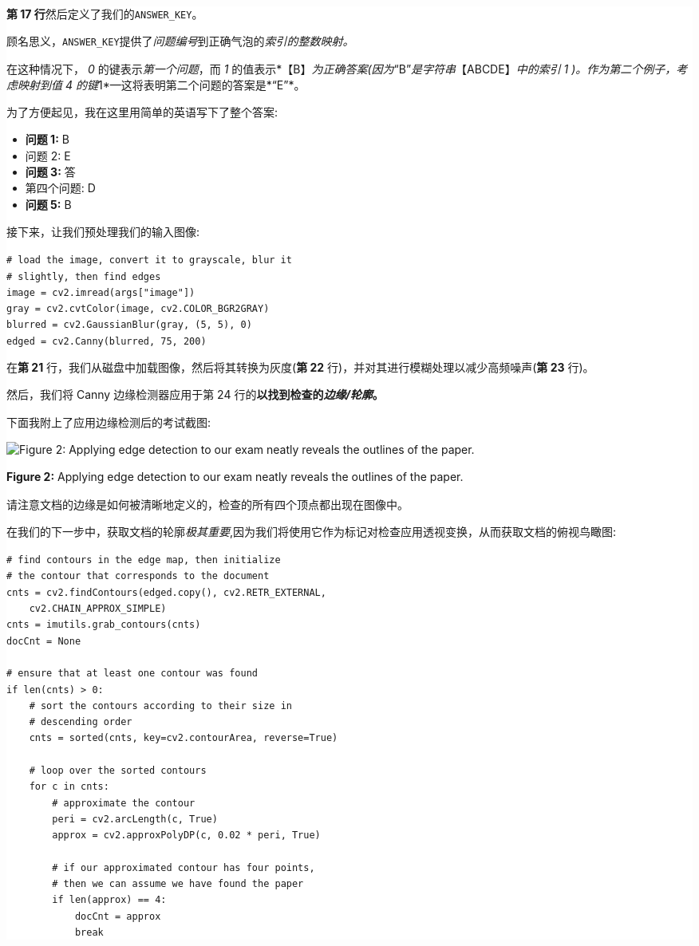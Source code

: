 **第 17 行**然后定义了我们的`ANSWER_KEY`。

顾名思义，`ANSWER_KEY`提供了*问题编号*到正确气泡的*索引的整数映射。*

在这种情况下， *0* 的键表示*第一个问题*，而 *1* 的值表示*【B】*为正确答案(因为*“B”*是字符串*【ABCDE】*中的索引 *1* )。作为第二个例子，考虑映射到值 *4* 的键*1*—这将表明第二个问题的答案是*“E”*。

为了方便起见，我在这里用简单的英语写下了整个答案:

*   **问题 1:** B
*   问题 2: E
*   **问题 3:** 答
*   第四个问题: D
*   **问题 5:** B

接下来，让我们预处理我们的输入图像:

```
# load the image, convert it to grayscale, blur it
# slightly, then find edges
image = cv2.imread(args["image"])
gray = cv2.cvtColor(image, cv2.COLOR_BGR2GRAY)
blurred = cv2.GaussianBlur(gray, (5, 5), 0)
edged = cv2.Canny(blurred, 75, 200)

```

在**第 21** 行，我们从磁盘中加载图像，然后将其转换为灰度(**第 22** 行)，并对其进行模糊处理以减少高频噪声(**第 23** 行)。

然后，我们将 Canny 边缘检测器应用于第 24 行的**以找到检查的*边缘/轮廓*。**

下面我附上了应用边缘检测后的考试截图:

![Figure 2: Applying edge detection to our exam neatly reveals the outlines of the paper.](../Images/13ad4a117c5ccca6a32b54d416e7b181.png)

**Figure 2:** Applying edge detection to our exam neatly reveals the outlines of the paper.

请注意文档的边缘是如何被清晰地定义的，检查的所有四个顶点都出现在图像中。

在我们的下一步中，获取文档的轮廓*极其重要*,因为我们将使用它作为标记对检查应用透视变换，从而获取文档的俯视鸟瞰图:

```
# find contours in the edge map, then initialize
# the contour that corresponds to the document
cnts = cv2.findContours(edged.copy(), cv2.RETR_EXTERNAL,
	cv2.CHAIN_APPROX_SIMPLE)
cnts = imutils.grab_contours(cnts)
docCnt = None

# ensure that at least one contour was found
if len(cnts) > 0:
	# sort the contours according to their size in
	# descending order
	cnts = sorted(cnts, key=cv2.contourArea, reverse=True)

	# loop over the sorted contours
	for c in cnts:
		# approximate the contour
		peri = cv2.arcLength(c, True)
		approx = cv2.approxPolyDP(c, 0.02 * peri, True)

		# if our approximated contour has four points,
		# then we can assume we have found the paper
		if len(approx) == 4:
			docCnt = approx
			break

```
